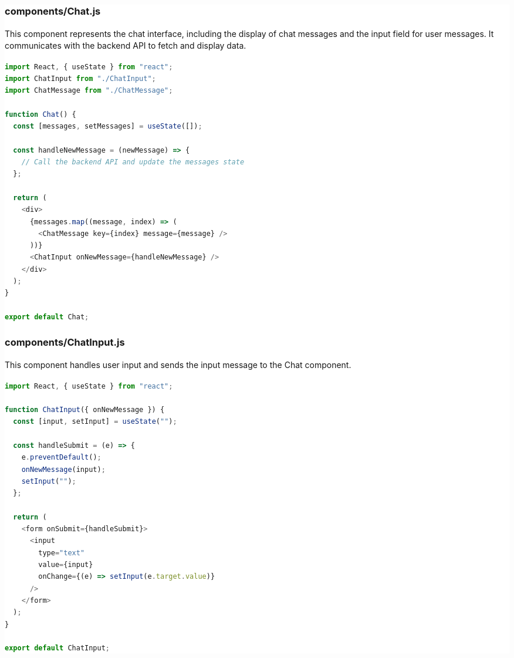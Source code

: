 ### components/Chat.js

This component represents the chat interface, including the display of chat messages and the input field for user messages. It communicates with the backend API to fetch and display data.

```javascript
import React, { useState } from "react";
import ChatInput from "./ChatInput";
import ChatMessage from "./ChatMessage";

function Chat() {
  const [messages, setMessages] = useState([]);

  const handleNewMessage = (newMessage) => {
    // Call the backend API and update the messages state
  };

  return (
    <div>
      {messages.map((message, index) => (
        <ChatMessage key={index} message={message} />
      ))}
      <ChatInput onNewMessage={handleNewMessage} />
    </div>
  );
}

export default Chat;
```

### components/ChatInput.js

This component handles user input and sends the input message to the Chat component.

```javascript
import React, { useState } from "react";

function ChatInput({ onNewMessage }) {
  const [input, setInput] = useState("");

  const handleSubmit = (e) => {
    e.preventDefault();
    onNewMessage(input);
    setInput("");
  };

  return (
    <form onSubmit={handleSubmit}>
      <input
        type="text"
        value={input}
        onChange={(e) => setInput(e.target.value)}
      />
    </form>
  );
}

export default ChatInput;
```

